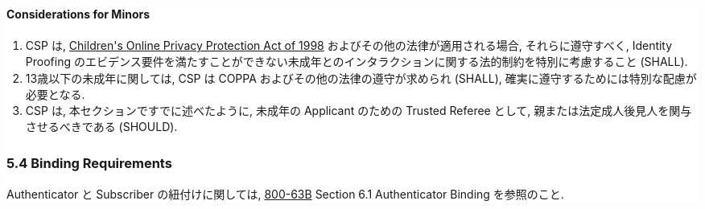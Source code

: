 

#### Considerations for Minors

1. CSP は, [Children's Online Privacy Protection Act of 1998](#COPPA) およびその他の法律が適用される場合, それらに遵守すべく, Identity Proofing のエビデンス要件を満たすことができない未成年とのインタラクションに関する法的制約を特別に考慮すること (SHALL).
2. 13歳以下の未成年に関しては, CSP は COPPA およびその他の法律の遵守が求められ (SHALL), 確実に遵守するためには特別な配慮が必要となる.
3. CSP は, 本セクションですでに述べたように, 未成年の Applicant のための Trusted Referee として, 親または法定成人後見人を関与させるべきである (SHOULD).



### 5.4 Binding Requirements

Authenticator と Subscriber の紐付けに関しては, [800-63B](sp800-63b.html) Section 6.1 Authenticator Binding を参照のこと.


